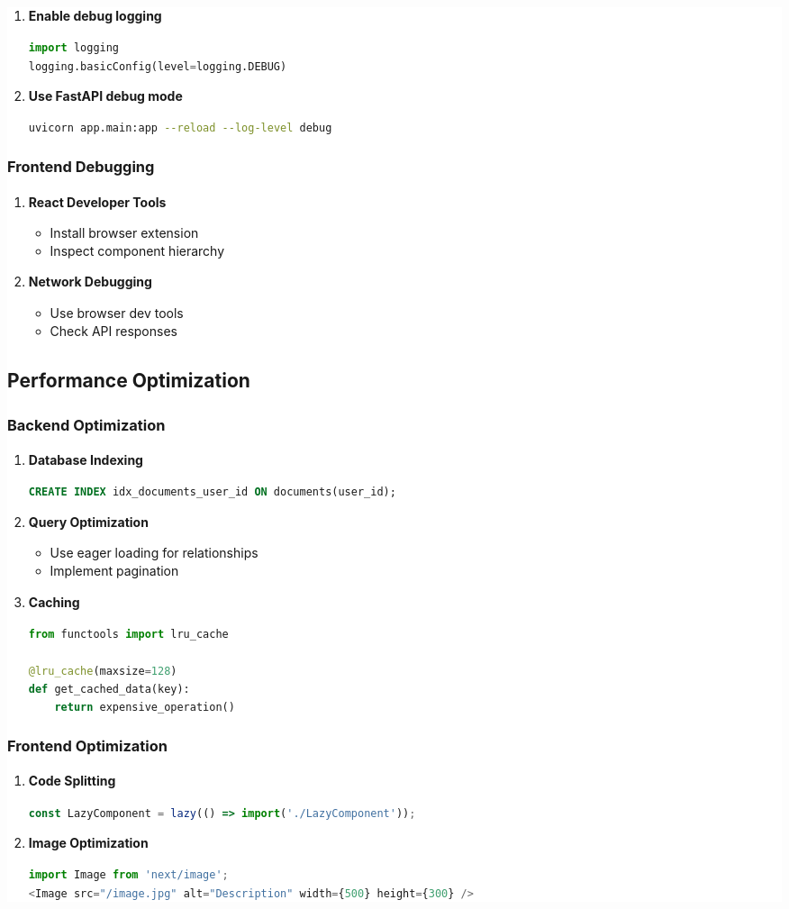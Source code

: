 1. **Enable debug logging**
   ```python
   import logging
   logging.basicConfig(level=logging.DEBUG)
   ```

2. **Use FastAPI debug mode**
   ```bash
   uvicorn app.main:app --reload --log-level debug
   ```

### Frontend Debugging

1. **React Developer Tools**
   - Install browser extension
   - Inspect component hierarchy

2. **Network Debugging**
   - Use browser dev tools
   - Check API responses

## Performance Optimization

### Backend Optimization

1. **Database Indexing**
   ```sql
   CREATE INDEX idx_documents_user_id ON documents(user_id);
   ```

2. **Query Optimization**
   - Use eager loading for relationships
   - Implement pagination

3. **Caching**
   ```python
   from functools import lru_cache

   @lru_cache(maxsize=128)
   def get_cached_data(key):
       return expensive_operation()
   ```

### Frontend Optimization

1. **Code Splitting**
   ```typescript
   const LazyComponent = lazy(() => import('./LazyComponent'));
   ```

2. **Image Optimization**
   ```typescript
   import Image from 'next/image';
   <Image src="/image.jpg" alt="Description" width={500} height={300} />
   ```
